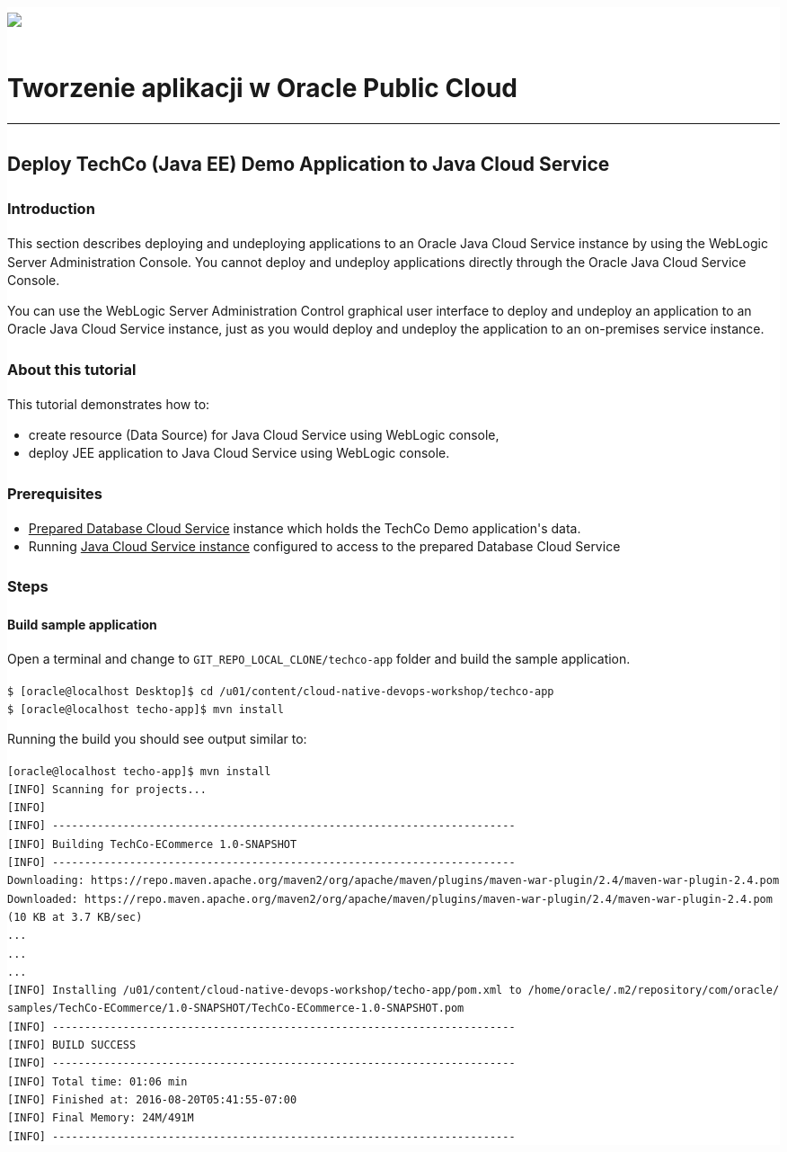 ![](../common/images/customer.logo.png)
---
# Tworzenie aplikacji w Oracle Public Cloud #
-----
## Deploy TechCo (Java EE) Demo Application to Java Cloud Service ##

### Introduction ###
This section describes deploying and undeploying applications to an Oracle Java Cloud Service instance by using the WebLogic Server Administration Console. You cannot deploy and undeploy applications directly through the Oracle Java Cloud Service Console.

You can use the WebLogic Server Administration Control graphical user interface to deploy and undeploy an application to an Oracle Java Cloud Service instance, just as you would deploy and undeploy the application to an on-premises service instance.

### About this tutorial ###
This tutorial demonstrates how to:
  
+ create resource (Data Source) for Java Cloud Service using WebLogic console,
+ deploy JEE application to Java Cloud Service using WebLogic console.

### Prerequisites ###

- [Prepared Database Cloud Service](../dbcs-prepare/README.md) instance which holds the TechCo Demo application's data.
- Running [Java Cloud Service instance](../jcs-create/README.md) configured to access to the prepared Database Cloud Service

### Steps ###

#### Build sample application ####
Open a terminal and change to `GIT_REPO_LOCAL_CLONE/techco-app` folder and build the sample application.

    $ [oracle@localhost Desktop]$ cd /u01/content/cloud-native-devops-workshop/techco-app
    $ [oracle@localhost techo-app]$ mvn install
Running the build you should see output similar to:

    [oracle@localhost techo-app]$ mvn install
    [INFO] Scanning for projects...
    [INFO]                                                                         
    [INFO] ------------------------------------------------------------------------
    [INFO] Building TechCo-ECommerce 1.0-SNAPSHOT
    [INFO] ------------------------------------------------------------------------
    Downloading: https://repo.maven.apache.org/maven2/org/apache/maven/plugins/maven-war-plugin/2.4/maven-war-plugin-2.4.pom
    Downloaded: https://repo.maven.apache.org/maven2/org/apache/maven/plugins/maven-war-plugin/2.4/maven-war-plugin-2.4.pom (10 KB at 3.7 KB/sec)
    ...
    ...
    ...
    [INFO] Installing /u01/content/cloud-native-devops-workshop/techo-app/pom.xml to /home/oracle/.m2/repository/com/oracle/samples/TechCo-ECommerce/1.0-SNAPSHOT/TechCo-ECommerce-1.0-SNAPSHOT.pom
    [INFO] ------------------------------------------------------------------------
    [INFO] BUILD SUCCESS
    [INFO] ------------------------------------------------------------------------
    [INFO] Total time: 01:06 min
    [INFO] Finished at: 2016-08-20T05:41:55-07:00
    [INFO] Final Memory: 24M/491M
    [INFO] ------------------------------------------------------------------------